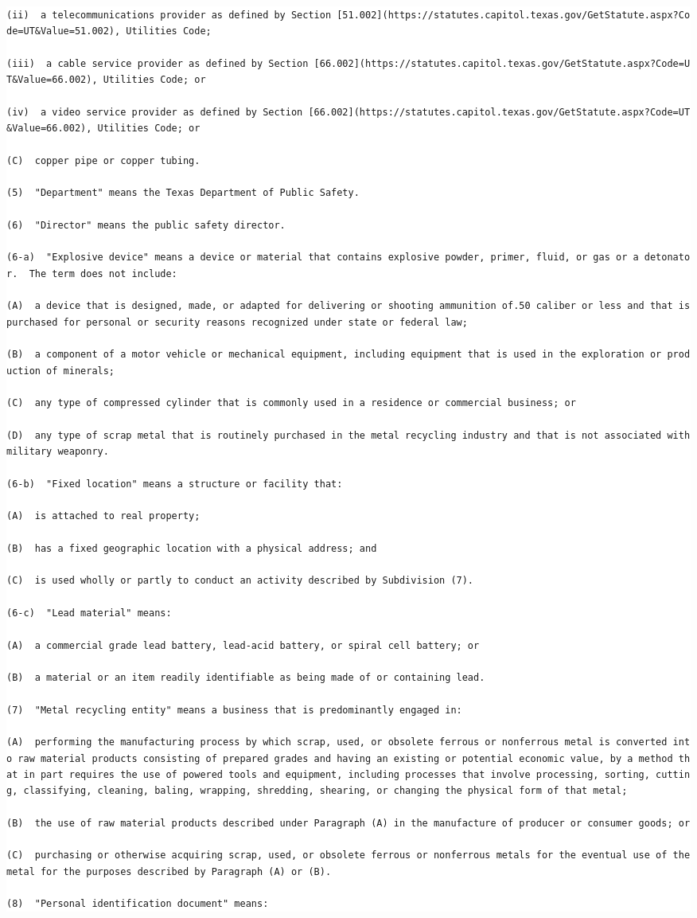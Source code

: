     (ii)  a telecommunications provider as defined by Section [51.002](https://statutes.capitol.texas.gov/GetStatute.aspx?Code=UT&Value=51.002), Utilities Code;
    
    (iii)  a cable service provider as defined by Section [66.002](https://statutes.capitol.texas.gov/GetStatute.aspx?Code=UT&Value=66.002), Utilities Code; or
    
    (iv)  a video service provider as defined by Section [66.002](https://statutes.capitol.texas.gov/GetStatute.aspx?Code=UT&Value=66.002), Utilities Code; or
    
    (C)  copper pipe or copper tubing.
    
    (5)  "Department" means the Texas Department of Public Safety.
    
    (6)  "Director" means the public safety director.
    
    (6-a)  "Explosive device" means a device or material that contains explosive powder, primer, fluid, or gas or a detonator.  The term does not include:
    
    (A)  a device that is designed, made, or adapted for delivering or shooting ammunition of.50 caliber or less and that is purchased for personal or security reasons recognized under state or federal law;
    
    (B)  a component of a motor vehicle or mechanical equipment, including equipment that is used in the exploration or production of minerals;
    
    (C)  any type of compressed cylinder that is commonly used in a residence or commercial business; or
    
    (D)  any type of scrap metal that is routinely purchased in the metal recycling industry and that is not associated with military weaponry.
    
    (6-b)  "Fixed location" means a structure or facility that:
    
    (A)  is attached to real property;
    
    (B)  has a fixed geographic location with a physical address; and
    
    (C)  is used wholly or partly to conduct an activity described by Subdivision (7).
    
    (6-c)  "Lead material" means:
    
    (A)  a commercial grade lead battery, lead-acid battery, or spiral cell battery; or
    
    (B)  a material or an item readily identifiable as being made of or containing lead.
    
    (7)  "Metal recycling entity" means a business that is predominantly engaged in:
    
    (A)  performing the manufacturing process by which scrap, used, or obsolete ferrous or nonferrous metal is converted into raw material products consisting of prepared grades and having an existing or potential economic value, by a method that in part requires the use of powered tools and equipment, including processes that involve processing, sorting, cutting, classifying, cleaning, baling, wrapping, shredding, shearing, or changing the physical form of that metal;
    
    (B)  the use of raw material products described under Paragraph (A) in the manufacture of producer or consumer goods; or
    
    (C)  purchasing or otherwise acquiring scrap, used, or obsolete ferrous or nonferrous metals for the eventual use of the metal for the purposes described by Paragraph (A) or (B).
    
    (8)  "Personal identification document" means:
    